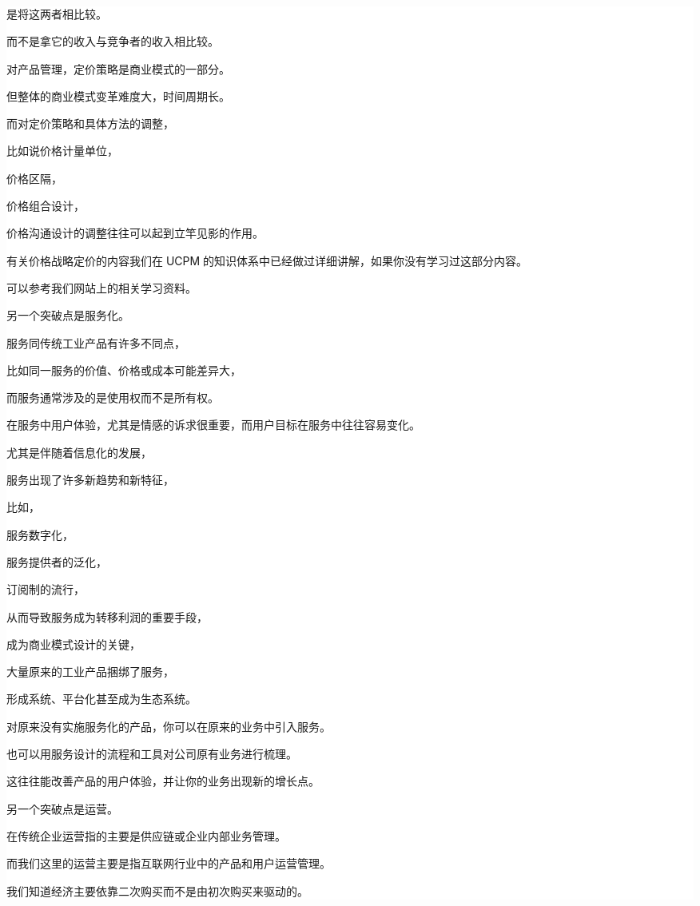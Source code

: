 是将这两者相比较。

而不是拿它的收入与竞争者的收入相比较。

对产品管理，定价策略是商业模式的一部分。

但整体的商业模式变革难度大，时间周期长。

而对定价策略和具体方法的调整，

比如说价格计量单位，

价格区隔，

价格组合设计，

价格沟通设计的调整往往可以起到立竿见影的作用。

有关价格战略定价的内容我们在 UCPM 的知识体系中已经做过详细讲解，如果你没有学习过这部分内容。

可以参考我们网站上的相关学习资料。

另一个突破点是服务化。

服务同传统工业产品有许多不同点，

比如同一服务的价值、价格或成本可能差异大，

而服务通常涉及的是使用权而不是所有权。

在服务中用户体验，尤其是情感的诉求很重要，而用户目标在服务中往往容易变化。

尤其是伴随着信息化的发展，

服务出现了许多新趋势和新特征，

比如，

服务数字化，

服务提供者的泛化，

订阅制的流行，

从而导致服务成为转移利润的重要手段，

成为商业模式设计的关键，

大量原来的工业产品捆绑了服务，

形成系统、平台化甚至成为生态系统。

对原来没有实施服务化的产品，你可以在原来的业务中引入服务。

也可以用服务设计的流程和工具对公司原有业务进行梳理。

这往往能改善产品的用户体验，并让你的业务出现新的增长点。

另一个突破点是运营。

在传统企业运营指的主要是供应链或企业内部业务管理。

而我们这里的运营主要是指互联网行业中的产品和用户运营管理。

我们知道经济主要依靠二次购买而不是由初次购买来驱动的。
